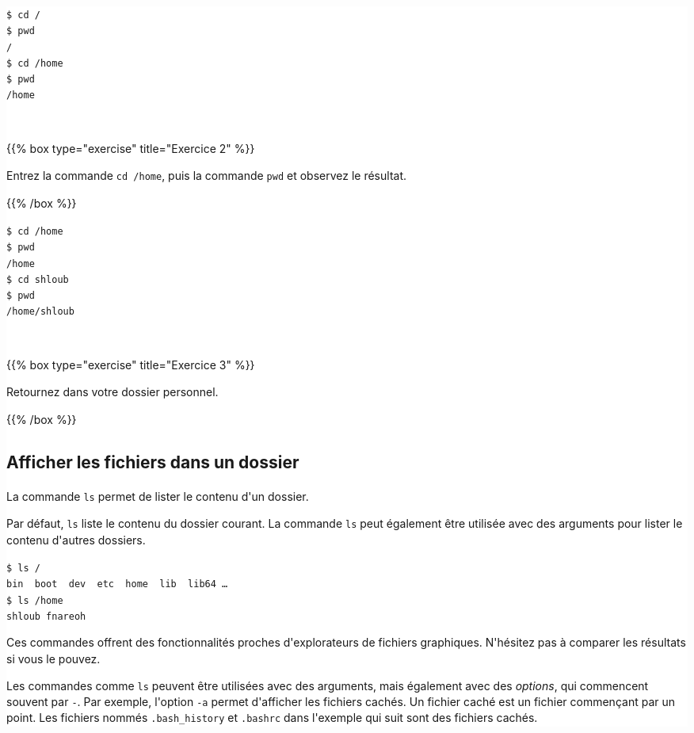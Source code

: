 ```bash
$ cd /
$ pwd
/
$ cd /home
$ pwd
/home
```

<br />

{{% box type="exercise" title="Exercice 2" %}}

Entrez la commande `cd /home`, puis la commande `pwd` et observez le résultat.

{{% /box %}}


```bash
$ cd /home
$ pwd
/home
$ cd shloub
$ pwd
/home/shloub
```

<br />

{{% box type="exercise" title="Exercice 3" %}}

Retournez dans votre dossier personnel.

{{% /box %}}

## Afficher les fichiers dans un dossier

La commande `ls` permet de lister le contenu d'un dossier.

Par défaut, `ls` liste le contenu du dossier courant. La commande `ls` peut
également être utilisée avec des arguments pour lister le contenu d'autres
dossiers.

```bash
$ ls /
bin  boot  dev  etc  home  lib  lib64 …
$ ls /home
shloub fnareoh
```

Ces commandes offrent des fonctionnalités proches d'explorateurs de fichiers
graphiques. N'hésitez pas à comparer les résultats si vous le pouvez.

Les commandes comme `ls` peuvent être utilisées avec des arguments, mais
également avec des *options*, qui commencent souvent par `-`. Par exemple,
l'option `-a` permet d'afficher les fichiers cachés. Un fichier caché est un
fichier commençant par un point. Les fichiers nommés `.bash_history` et
`.bashrc` dans l'exemple qui suit sont des fichiers cachés.
